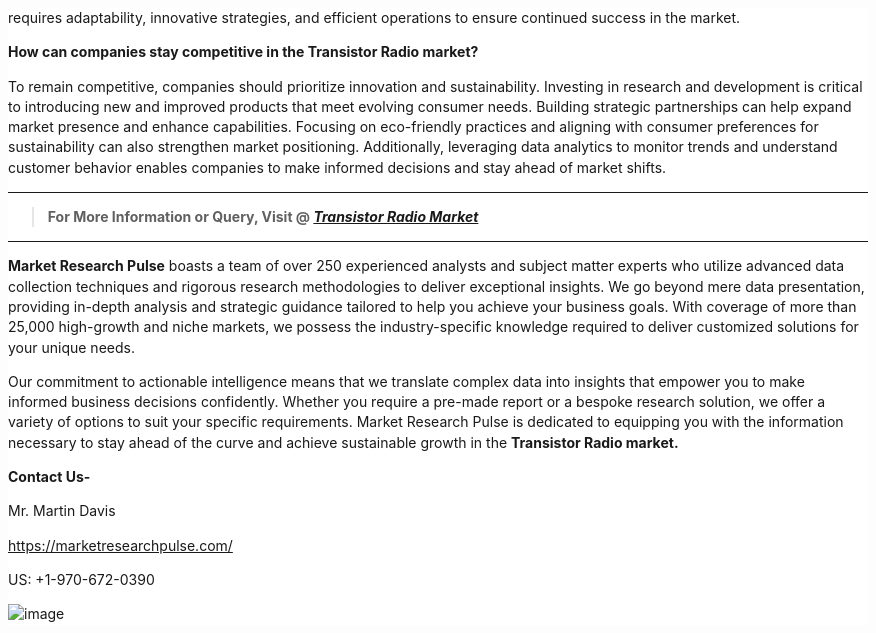 requires adaptability, innovative strategies, and efficient operations to ensure continued success in the market.</p><p><strong>How can companies stay competitive in the Transistor Radio market?</strong></p><p>To remain competitive, companies should prioritize innovation and sustainability. Investing in research and development is critical to introducing new and improved products that meet evolving consumer needs. Building strategic partnerships can help expand market presence and enhance capabilities. Focusing on eco-friendly practices and aligning with consumer preferences for sustainability can also strengthen market positioning. Additionally, leveraging data analytics to monitor trends and understand customer behavior enables companies to make informed decisions and stay ahead of market shifts.</p><hr /><blockquote><p><strong>For More Information or Query, Visit @&nbsp;<em><a href="https://marketresearchpulse.com/report/7718/transistor-radio-market?utm_source=Linkedin&utm_medium=052">Transistor Radio Market</a></em></strong></p></blockquote><hr /><p><strong>Market Research Pulse</strong> boasts a team of over 250 experienced analysts and subject matter experts who utilize advanced data collection techniques and rigorous research methodologies to deliver exceptional insights. We go beyond mere data presentation, providing in-depth analysis and strategic guidance tailored to help you achieve your business goals. With coverage of more than 25,000 high-growth and niche markets, we possess the industry-specific knowledge required to deliver customized solutions for your unique needs.</p><p>Our commitment to actionable intelligence means that we translate complex data into insights that empower you to make informed business decisions confidently. Whether you require a pre-made report or a bespoke research solution, we offer a variety of options to suit your specific requirements. Market Research Pulse is dedicated to equipping you with the information necessary to stay ahead of the curve and achieve sustainable growth in the <strong>Transistor Radio market.</strong></p><p><strong>Contact Us-</strong></p><p>Mr. Martin Davis</p><p>https://marketresearchpulse.com/</p><p>US: +1-970-672-0390</p>
![image](https://github.com/user-attachments/assets/728420c8-1d4f-4f0d-b661-a0e9846d5bbe)
